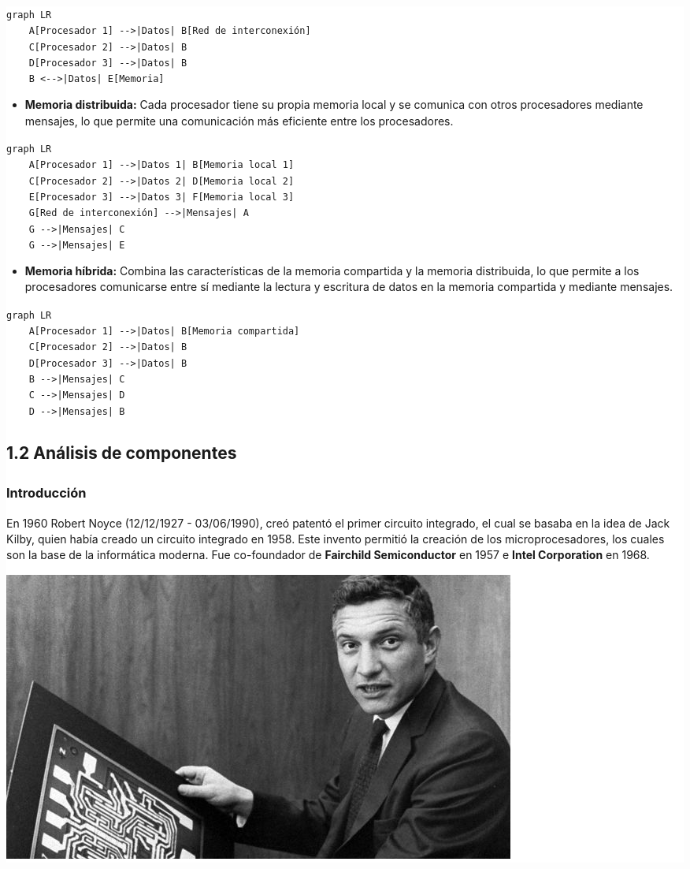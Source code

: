 ```mermaid
graph LR
    A[Procesador 1] -->|Datos| B[Red de interconexión]
    C[Procesador 2] -->|Datos| B
    D[Procesador 3] -->|Datos| B
    B <-->|Datos| E[Memoria]

```

- **Memoria distribuida:** Cada procesador tiene su propia memoria local y se comunica con otros procesadores mediante mensajes, lo que permite una comunicación más eficiente entre los procesadores.

```mermaid
graph LR
    A[Procesador 1] -->|Datos 1| B[Memoria local 1]
    C[Procesador 2] -->|Datos 2| D[Memoria local 2]
    E[Procesador 3] -->|Datos 3| F[Memoria local 3]
    G[Red de interconexión] -->|Mensajes| A
    G -->|Mensajes| C
    G -->|Mensajes| E
```

- **Memoria híbrida:** Combina las características de la memoria compartida y la memoria distribuida, lo que permite a los procesadores comunicarse entre sí mediante la lectura y escritura de datos en la memoria compartida y mediante mensajes.

```mermaid
graph LR
    A[Procesador 1] -->|Datos| B[Memoria compartida]
    C[Procesador 2] -->|Datos| B
    D[Procesador 3] -->|Datos| B
    B -->|Mensajes| C
    C -->|Mensajes| D
    D -->|Mensajes| B
```

## 1.2 Análisis de componentes

### Introducción

En 1960 Robert Noyce (12/12/1927 - 03/06/1990), creó patentó el primer circuito integrado, el cual se basaba en la idea de Jack Kilby, quien había creado un circuito integrado en 1958. Este invento permitió la creación de los microprocesadores, los cuales son la base de la informática moderna. Fue co-foundador de **Fairchild Semiconductor** en 1957 e **Intel Corporation** en 1968.

![alt text](./resources/images/image-8.png)
